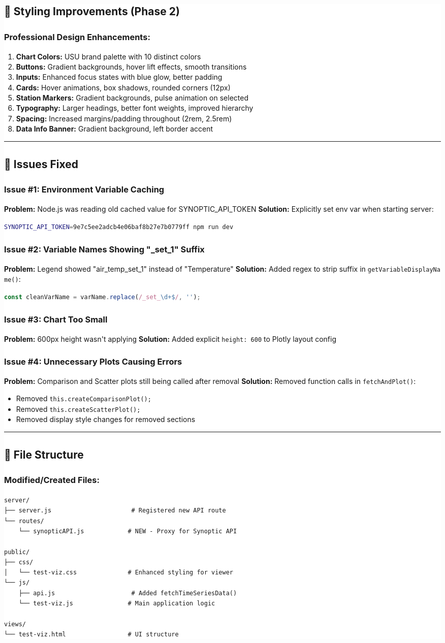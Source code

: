 ## 🎨 Styling Improvements (Phase 2)

### Professional Design Enhancements:
1. **Chart Colors:** USU brand palette with 10 distinct colors
2. **Buttons:** Gradient backgrounds, hover lift effects, smooth transitions
3. **Inputs:** Enhanced focus states with blue glow, better padding
4. **Cards:** Hover animations, box shadows, rounded corners (12px)
5. **Station Markers:** Gradient backgrounds, pulse animation on selected
6. **Typography:** Larger headings, better font weights, improved hierarchy
7. **Spacing:** Increased margins/padding throughout (2rem, 2.5rem)
8. **Data Info Banner:** Gradient background, left border accent

---

## 🐛 Issues Fixed

### Issue #1: Environment Variable Caching
**Problem:** Node.js was reading old cached value for SYNOPTIC_API_TOKEN
**Solution:** Explicitly set env var when starting server:
```bash
SYNOPTIC_API_TOKEN=9e7c5ee2adcb4e06baf8b27e7b0779ff npm run dev
```

### Issue #2: Variable Names Showing "_set_1" Suffix
**Problem:** Legend showed "air_temp_set_1" instead of "Temperature"
**Solution:** Added regex to strip suffix in `getVariableDisplayName()`:
```javascript
const cleanVarName = varName.replace(/_set_\d+$/, '');
```

### Issue #3: Chart Too Small
**Problem:** 600px height wasn't applying
**Solution:** Added explicit `height: 600` to Plotly layout config

### Issue #4: Unnecessary Plots Causing Errors
**Problem:** Comparison and Scatter plots still being called after removal
**Solution:** Removed function calls in `fetchAndPlot()`:
- Removed `this.createComparisonPlot();`
- Removed `this.createScatterPlot();`
- Removed display style changes for removed sections

---

## 📁 File Structure

### Modified/Created Files:

```
server/
├── server.js                      # Registered new API route
└── routes/
    └── synopticAPI.js            # NEW - Proxy for Synoptic API

public/
├── css/
│   └── test-viz.css              # Enhanced styling for viewer
└── js/
    ├── api.js                     # Added fetchTimeSeriesData()
    └── test-viz.js               # Main application logic

views/
└── test-viz.html                 # UI structure
```
